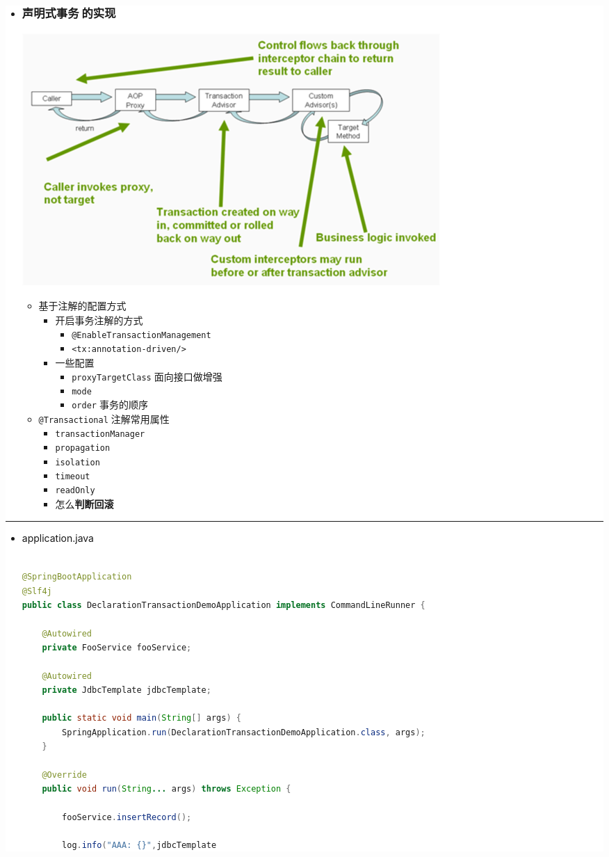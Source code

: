 
- ### 声明式事务 的实现

  ![声明式事务](images/2-9.png)

  - 基于注解的配置⽅式 
    - 开启事务注解的⽅式 
      - `@EnableTransactionManagement` 
      - `<tx:annotation-driven/>` 
    - ⼀些配置 
      - `proxyTargetClass` 面向接口做增强
      - `mode` 
      - `order` 事务的顺序
  - `@Transactional` 注解常用属性
    - `transactionManager` 
    - `propagation` 
    - `isolation` 
    - `timeout` 
    - `readOnly` 
    - 怎么**判断回滚** 

---

- application.java

  ```java
  
  @SpringBootApplication
  @Slf4j
  public class DeclarationTransactionDemoApplication implements CommandLineRunner {
  
      @Autowired
      private FooService fooService;
  
      @Autowired
      private JdbcTemplate jdbcTemplate;
  
      public static void main(String[] args) {
          SpringApplication.run(DeclarationTransactionDemoApplication.class, args);
      }
  
      @Override
      public void run(String... args) throws Exception {
  
          fooService.insertRecord();
  
          log.info("AAA: {}",jdbcTemplate
  ```